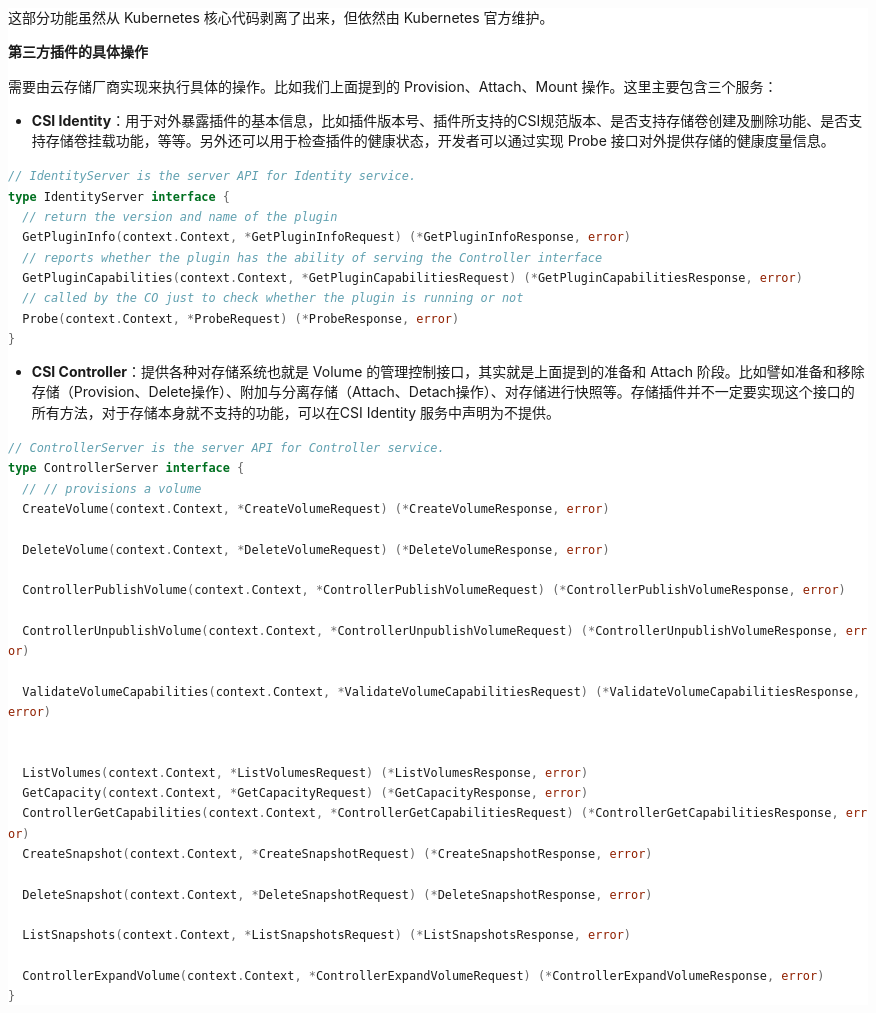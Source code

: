 这部分功能虽然从 Kubernetes 核心代码剥离了出来，但依然由 Kubernetes 官方维护。

**第三方插件的具体操作**

需要由云存储厂商实现来执行具体的操作。比如我们上面提到的 Provision、Attach、Mount 操作。这里主要包含三个服务：
- **CSI Identity**：用于对外暴露插件的基本信息，比如插件版本号、插件所支持的CSI规范版本、是否支持存储卷创建及删除功能、是否支持存储卷挂载功能，等等。另外还可以用于检查插件的健康状态，开发者可以通过实现 Probe 接口对外提供存储的健康度量信息。

```go
// IdentityServer is the server API for Identity service.
type IdentityServer interface {
  // return the version and name of the plugin
  GetPluginInfo(context.Context, *GetPluginInfoRequest) (*GetPluginInfoResponse, error)
  // reports whether the plugin has the ability of serving the Controller interface
  GetPluginCapabilities(context.Context, *GetPluginCapabilitiesRequest) (*GetPluginCapabilitiesResponse, error)
  // called by the CO just to check whether the plugin is running or not
  Probe(context.Context, *ProbeRequest) (*ProbeResponse, error)
}
```


- **CSI Controller**：提供各种对存储系统也就是 Volume 的管理控制接口，其实就是上面提到的准备和 Attach 阶段。比如譬如准备和移除存储（Provision、Delete操作）、附加与分离存储（Attach、Detach操作）、对存储进行快照等。存储插件并不一定要实现这个接口的所有方法，对于存储本身就不支持的功能，可以在CSI Identity 服务中声明为不提供。



```go
// ControllerServer is the server API for Controller service.
type ControllerServer interface {
  // // provisions a volume
  CreateVolume(context.Context, *CreateVolumeRequest) (*CreateVolumeResponse, error)
  ​​ 
  DeleteVolume(context.Context, *DeleteVolumeRequest) (*DeleteVolumeResponse, error)

  ControllerPublishVolume(context.Context, *ControllerPublishVolumeRequest) (*ControllerPublishVolumeResponse, error)

  ControllerUnpublishVolume(context.Context, *ControllerUnpublishVolumeRequest) (*ControllerUnpublishVolumeResponse, error)

  ValidateVolumeCapabilities(context.Context, *ValidateVolumeCapabilitiesRequest) (*ValidateVolumeCapabilitiesResponse, error)

  ​​
  ListVolumes(context.Context, *ListVolumesRequest) (*ListVolumesResponse, error)
  GetCapacity(context.Context, *GetCapacityRequest) (*GetCapacityResponse, error)
  ControllerGetCapabilities(context.Context, *ControllerGetCapabilitiesRequest) (*ControllerGetCapabilitiesResponse, error)
  CreateSnapshot(context.Context, *CreateSnapshotRequest) (*CreateSnapshotResponse, error)

  DeleteSnapshot(context.Context, *DeleteSnapshotRequest) (*DeleteSnapshotResponse, error)

  ListSnapshots(context.Context, *ListSnapshotsRequest) (*ListSnapshotsResponse, error)

  ControllerExpandVolume(context.Context, *ControllerExpandVolumeRequest) (*ControllerExpandVolumeResponse, error)
}
```
